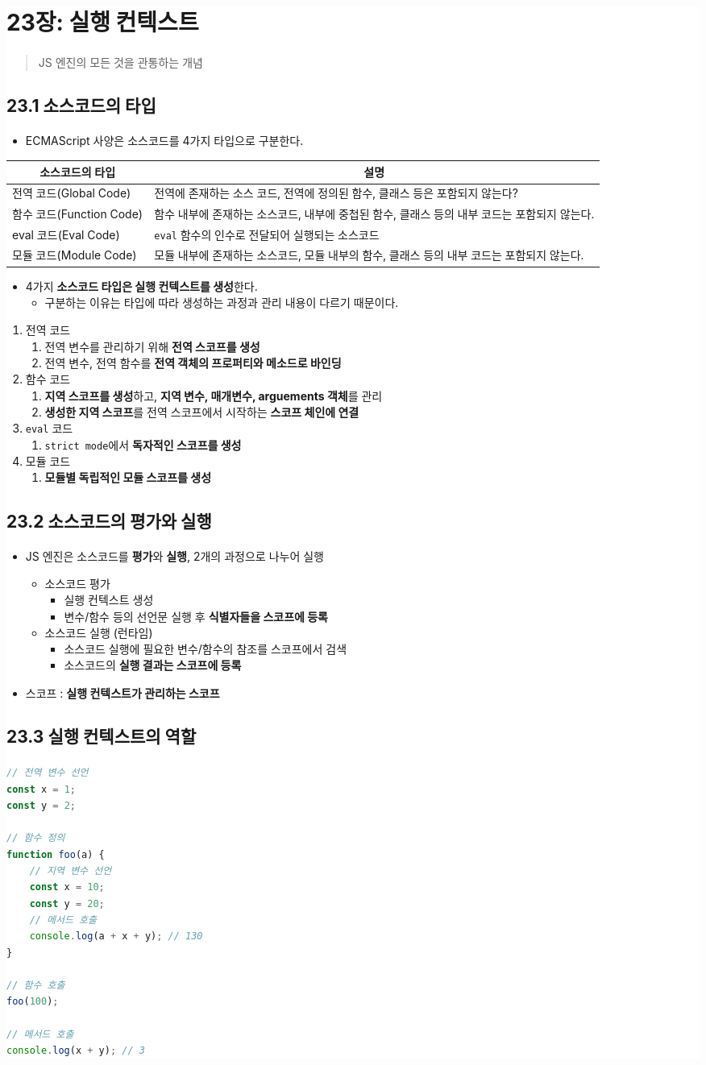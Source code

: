 # 23장: 실행 컨텍스트
> JS 엔진의 모든 것을 관통하는 개념 
## 23.1 소스코드의 타입

- ECMAScript 사양은 소스코드를 4가지 타입으로 구분한다.

| 소스코드의 타입 | 설명 |
| ---- | ---- |
| 전역 코드(Global Code) | 전역에 존재하는 소스 코드, 전역에 정의된 함수, 클래스 등은 포함되지 않는다? |
| 함수 코드(Function Code) | 함수 내부에 존재하는 소스코드, 내부에 중첩된 함수, 클래스 등의 내부 코드는 포함되지 않는다. |
| eval 코드(Eval Code) | `eval` 함수의 인수로 전달되어 실행되는 소스코드 |
| 모듈 코드(Module Code) | 모듈 내부에 존재하는 소스코드, 모듈 내부의 함수, 클래스 등의 내부 코드는 포함되지 않는다. |
- 4가지 **소스코드 타입은 실행 컨텍스트를 생성**한다.
	- 구분하는 이유는 타입에 따라 생성하는 과정과 관리 내용이 다르기 때문이다. 

1. 전역 코드 
	1. 전역 변수를 관리하기 위해 **전역 스코프를 생성**
	2. 전역 변수, 전역 함수를 **전역 객체의 프로퍼티와 메소드로 바인딩**
2. 함수 코드
	1. **지역 스코프를 생성**하고, **지역 변수, 매개변수, arguements 객체**를 관리
	2. **생성한 지역 스코프**를 전역 스코프에서 시작하는 **스코프 체인에 연결**
3. `eval` 코드
	1. `strict mode`에서 **독자적인 스코프를 생성**
4. 모듈 코드
	1. **모듈별 독립적인 모듈 스코프를 생성**
## 23.2 소스코드의 평가와 실행
- JS 엔진은 소스코드를 **평가**와 **실행**, 2개의 과정으로 나누어 실행
	- 소스코드 평가 
		- 실행 컨텍스트 생성
		- 변수/함수 등의 선언문 실행 후 **식별자들을 스코프에 등록** 
	- 소스코드 실행 (런타임)
		- 소스코드 실행에 필요한 변수/함수의 참조를 스코프에서 검색
		- 소스코드의 **실행 결과는 스코프에 등록** 

- 스코프 : **실행 컨텍스트가 관리하는 스코프** 
## 23.3 실행 컨텍스트의 역할

``` javascript 
// 전역 변수 선언
const x = 1;
const y = 2;

// 함수 정의
function foo(a) {
	// 지역 변수 선언
	const x = 10;
	const y = 20;
	// 메서드 호출
	console.log(a + x + y); // 130
}

// 함수 호출
foo(100);

// 메서드 호출
console.log(x + y); // 3
```
